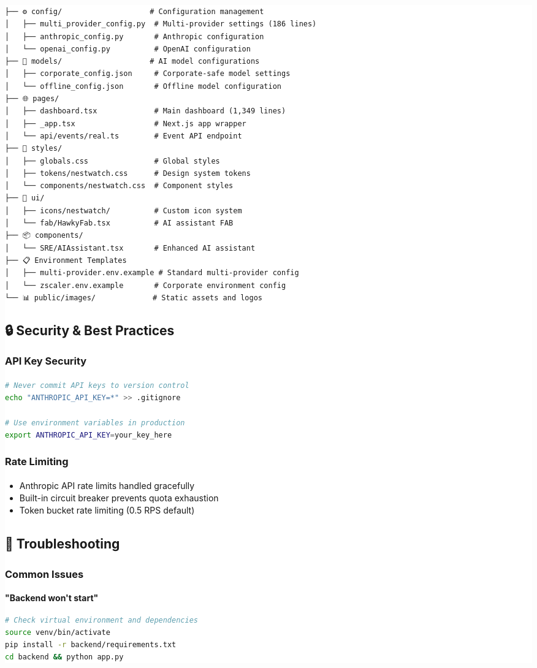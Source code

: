 ```
├── ⚙️ config/                    # Configuration management
│   ├── multi_provider_config.py  # Multi-provider settings (186 lines)
│   ├── anthropic_config.py       # Anthropic configuration
│   └── openai_config.py          # OpenAI configuration
├── 🎨 models/                    # AI model configurations
│   ├── corporate_config.json     # Corporate-safe model settings
│   └── offline_config.json       # Offline model configuration
├── 🌐 pages/
│   ├── dashboard.tsx             # Main dashboard (1,349 lines)
│   ├── _app.tsx                  # Next.js app wrapper
│   └── api/events/real.ts        # Event API endpoint
├── 🎨 styles/
│   ├── globals.css               # Global styles
│   ├── tokens/nestwatch.css      # Design system tokens
│   └── components/nestwatch.css  # Component styles
├── 🧩 ui/
│   ├── icons/nestwatch/          # Custom icon system
│   └── fab/HawkyFab.tsx          # AI assistant FAB
├── 📦 components/
│   └── SRE/AIAssistant.tsx       # Enhanced AI assistant
├── 📋 Environment Templates
│   ├── multi-provider.env.example # Standard multi-provider config
│   └── zscaler.env.example       # Corporate environment config
└── 📊 public/images/             # Static assets and logos
```

## 🔒 Security & Best Practices

### API Key Security
```bash
# Never commit API keys to version control
echo "ANTHROPIC_API_KEY=*" >> .gitignore

# Use environment variables in production
export ANTHROPIC_API_KEY=your_key_here
```

### Rate Limiting
- Anthropic API rate limits handled gracefully
- Built-in circuit breaker prevents quota exhaustion
- Token bucket rate limiting (0.5 RPS default)

## 🚨 Troubleshooting

### Common Issues

**"Backend won't start"**
```bash
# Check virtual environment and dependencies
source venv/bin/activate
pip install -r backend/requirements.txt
cd backend && python app.py
```
